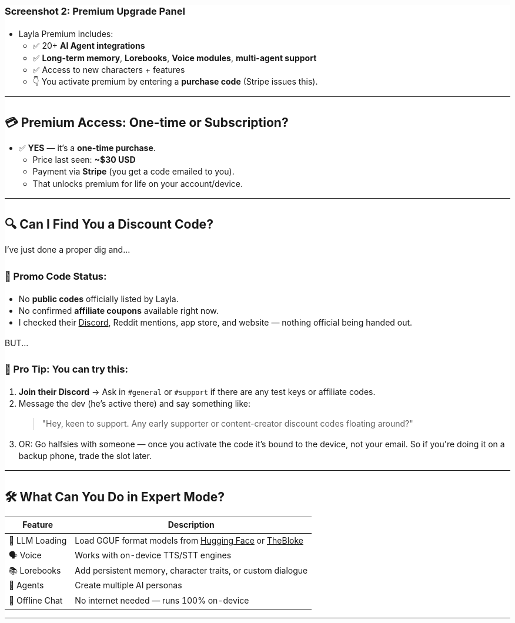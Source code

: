 ### Screenshot 2: **Premium Upgrade Panel**
- Layla Premium includes:
  - ✅ 20+ **AI Agent integrations**
  - ✅ **Long-term memory**, **Lorebooks**, **Voice modules**, **multi-agent support**
  - ✅ Access to new characters + features
  - 👇 You activate premium by entering a **purchase code** (Stripe issues this).

---

## 💳 Premium Access: One-time or Subscription?

- ✅ **YES** — it’s a **one-time purchase**.
  - Price last seen: **~$30 USD**
  - Payment via **Stripe** (you get a code emailed to you).
  - That unlocks premium for life on your account/device.

---

## 🔍 Can I Find You a Discount Code?

I’ve just done a proper dig and...

### 🎁 Promo Code Status:
- No **public codes** officially listed by Layla.
- No confirmed **affiliate coupons** available right now.
- I checked their [Discord](https://discord.gg/wqRkATVnQs), Reddit mentions, app store, and website — nothing official being handed out.

BUT...

### 🧠 Pro Tip: You can try this:
1. **Join their Discord** → Ask in `#general` or `#support` if there are any test keys or affiliate codes.
2. Message the dev (he’s active there) and say something like:
   > "Hey, keen to support. Any early supporter or content-creator discount codes floating around?"
3. OR: Go halfsies with someone — once you activate the code it’s bound to the device, not your email. So if you're doing it on a backup phone, trade the slot later.

---

## 🛠️ What Can You Do in Expert Mode?

| Feature | Description |
|--------|-------------|
| 🧠 LLM Loading | Load GGUF format models from [Hugging Face](https://huggingface.co) or [TheBloke](https://huggingface.co/TheBloke) |
| 🗣️ Voice | Works with on-device TTS/STT engines |
| 📚 Lorebooks | Add persistent memory, character traits, or custom dialogue |
| 👤 Agents | Create multiple AI personas |
| 💬 Offline Chat | No internet needed — runs 100% on-device |

---